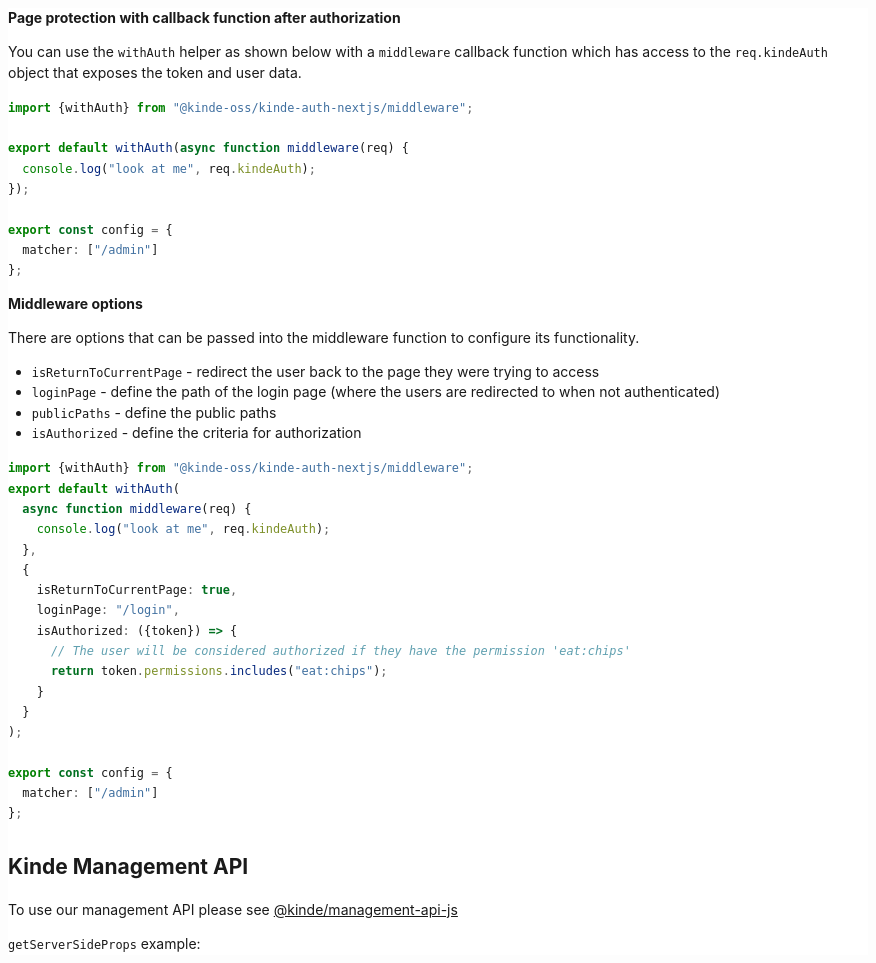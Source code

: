 **Page protection with callback function after authorization**

You can use the `withAuth` helper as shown below with a `middleware` callback function which has access to the `req.kindeAuth` object that exposes the token and user data.

```typescript
import {withAuth} from "@kinde-oss/kinde-auth-nextjs/middleware";

export default withAuth(async function middleware(req) {
  console.log("look at me", req.kindeAuth);
});

export const config = {
  matcher: ["/admin"]
};
```

**Middleware options**

There are options that can be passed into the middleware function to configure its functionality.

- `isReturnToCurrentPage` - redirect the user back to the page they were trying to access
- `loginPage` - define the path of the login page (where the users are redirected to when not authenticated)
- `publicPaths` - define the public paths
- `isAuthorized` - define the criteria for authorization

```typescript
import {withAuth} from "@kinde-oss/kinde-auth-nextjs/middleware";
export default withAuth(
  async function middleware(req) {
    console.log("look at me", req.kindeAuth);
  },
  {
    isReturnToCurrentPage: true,
    loginPage: "/login",
    isAuthorized: ({token}) => {
      // The user will be considered authorized if they have the permission 'eat:chips'
      return token.permissions.includes("eat:chips");
    }
  }
);

export const config = {
  matcher: ["/admin"]
};
```

## Kinde Management API

To use our management API please see [@kinde/management-api-js](https://github.com/kinde-oss/management-api-js)

`getServerSideProps` example:
